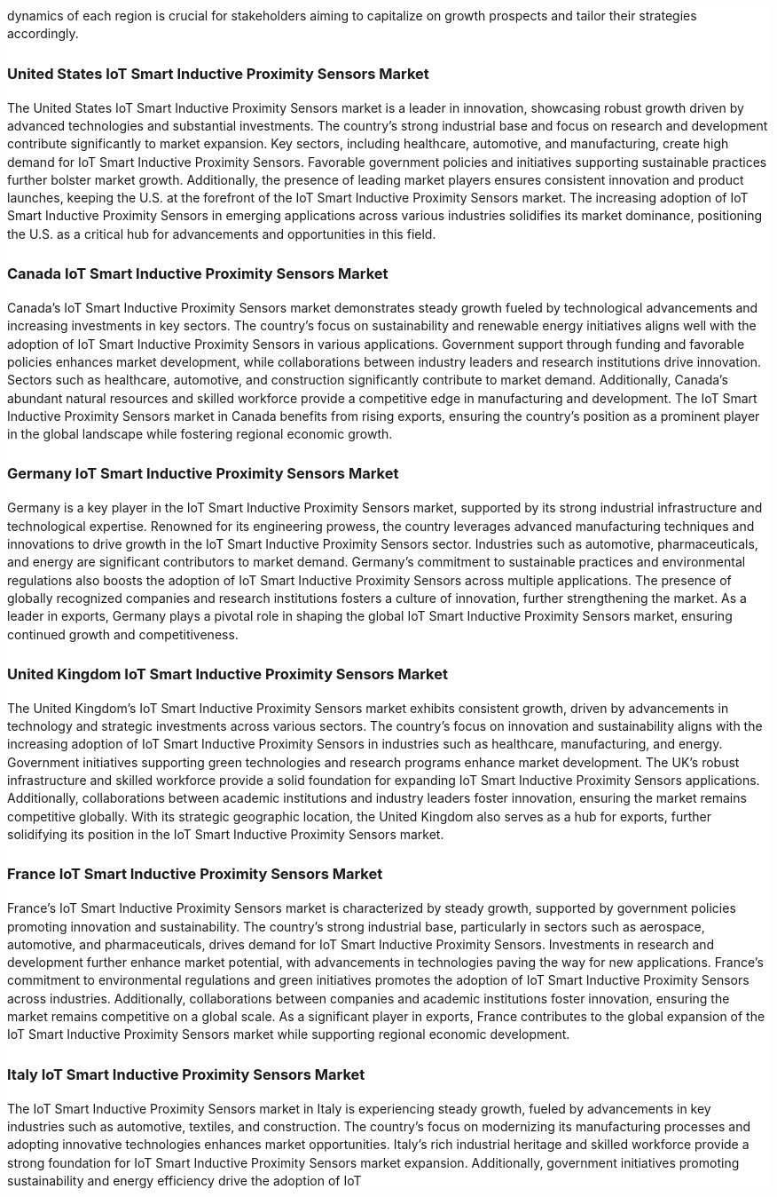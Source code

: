 dynamics of each region is crucial for stakeholders aiming to capitalize on growth prospects and tailor their strategies accordingly.</p><h3>United States IoT Smart Inductive Proximity Sensors Market</h3><p>The United States IoT Smart Inductive Proximity Sensors market is a leader in innovation, showcasing robust growth driven by advanced technologies and substantial investments. The country&rsquo;s strong industrial base and focus on research and development contribute significantly to market expansion. Key sectors, including healthcare, automotive, and manufacturing, create high demand for IoT Smart Inductive Proximity Sensors. Favorable government policies and initiatives supporting sustainable practices further bolster market growth. Additionally, the presence of leading market players ensures consistent innovation and product launches, keeping the U.S. at the forefront of the IoT Smart Inductive Proximity Sensors market. The increasing adoption of IoT Smart Inductive Proximity Sensors in emerging applications across various industries solidifies its market dominance, positioning the U.S. as a critical hub for advancements and opportunities in this field.</p><h3>Canada IoT Smart Inductive Proximity Sensors Market</h3><p>Canada&rsquo;s IoT Smart Inductive Proximity Sensors market demonstrates steady growth fueled by technological advancements and increasing investments in key sectors. The country&rsquo;s focus on sustainability and renewable energy initiatives aligns well with the adoption of IoT Smart Inductive Proximity Sensors in various applications. Government support through funding and favorable policies enhances market development, while collaborations between industry leaders and research institutions drive innovation. Sectors such as healthcare, automotive, and construction significantly contribute to market demand. Additionally, Canada&rsquo;s abundant natural resources and skilled workforce provide a competitive edge in manufacturing and development. The IoT Smart Inductive Proximity Sensors market in Canada benefits from rising exports, ensuring the country&rsquo;s position as a prominent player in the global landscape while fostering regional economic growth.</p><h3>Germany IoT Smart Inductive Proximity Sensors Market</h3><p>Germany is a key player in the IoT Smart Inductive Proximity Sensors market, supported by its strong industrial infrastructure and technological expertise. Renowned for its engineering prowess, the country leverages advanced manufacturing techniques and innovations to drive growth in the IoT Smart Inductive Proximity Sensors sector. Industries such as automotive, pharmaceuticals, and energy are significant contributors to market demand. Germany&rsquo;s commitment to sustainable practices and environmental regulations also boosts the adoption of IoT Smart Inductive Proximity Sensors across multiple applications. The presence of globally recognized companies and research institutions fosters a culture of innovation, further strengthening the market. As a leader in exports, Germany plays a pivotal role in shaping the global IoT Smart Inductive Proximity Sensors market, ensuring continued growth and competitiveness.</p><h3>United Kingdom IoT Smart Inductive Proximity Sensors Market</h3><p>The United Kingdom&rsquo;s IoT Smart Inductive Proximity Sensors market exhibits consistent growth, driven by advancements in technology and strategic investments across various sectors. The country&rsquo;s focus on innovation and sustainability aligns with the increasing adoption of IoT Smart Inductive Proximity Sensors in industries such as healthcare, manufacturing, and energy. Government initiatives supporting green technologies and research programs enhance market development. The UK&rsquo;s robust infrastructure and skilled workforce provide a solid foundation for expanding IoT Smart Inductive Proximity Sensors applications. Additionally, collaborations between academic institutions and industry leaders foster innovation, ensuring the market remains competitive globally. With its strategic geographic location, the United Kingdom also serves as a hub for exports, further solidifying its position in the IoT Smart Inductive Proximity Sensors market.</p><h3>France IoT Smart Inductive Proximity Sensors Market</h3><p>France&rsquo;s IoT Smart Inductive Proximity Sensors market is characterized by steady growth, supported by government policies promoting innovation and sustainability. The country&rsquo;s strong industrial base, particularly in sectors such as aerospace, automotive, and pharmaceuticals, drives demand for IoT Smart Inductive Proximity Sensors. Investments in research and development further enhance market potential, with advancements in technologies paving the way for new applications. France&rsquo;s commitment to environmental regulations and green initiatives promotes the adoption of IoT Smart Inductive Proximity Sensors across industries. Additionally, collaborations between companies and academic institutions foster innovation, ensuring the market remains competitive on a global scale. As a significant player in exports, France contributes to the global expansion of the IoT Smart Inductive Proximity Sensors market while supporting regional economic development.</p><h3>Italy IoT Smart Inductive Proximity Sensors Market</h3><p>The IoT Smart Inductive Proximity Sensors market in Italy is experiencing steady growth, fueled by advancements in key industries such as automotive, textiles, and construction. The country&rsquo;s focus on modernizing its manufacturing processes and adopting innovative technologies enhances market opportunities. Italy&rsquo;s rich industrial heritage and skilled workforce provide a strong foundation for IoT Smart Inductive Proximity Sensors market expansion. Additionally, government initiatives promoting sustainability and energy efficiency drive the adoption of IoT